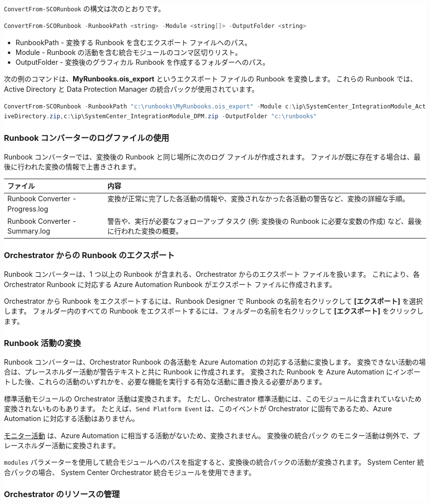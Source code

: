 `ConvertFrom-SCORunbook` の構文は次のとおりです。

```powershell
ConvertFrom-SCORunbook -RunbookPath <string> -Module <string[]> -OutputFolder <string>
```

* RunbookPath - 変換する Runbook を含むエクスポート ファイルへのパス。
* Module - Runbook の活動を含む統合モジュールのコンマ区切りリスト。
* OutputFolder - 変換後のグラフィカル Runbook を作成するフォルダーへのパス。

次の例のコマンドは、**MyRunbooks.ois_export** というエクスポート ファイルの Runbook を変換します。  これらの Runbook では、Active Directory と Data Protection Manager の統合パックが使用されています。

```powershell
ConvertFrom-SCORunbook -RunbookPath "c:\runbooks\MyRunbooks.ois_export" -Module c:\ip\SystemCenter_IntegrationModule_ActiveDirectory.zip,c:\ip\SystemCenter_IntegrationModule_DPM.zip -OutputFolder "c:\runbooks"
```

### <a name="use-runbook-converter-log-files"></a>Runbook コンバーターのログファイルの使用

Runbook コンバーターでは、変換後の Runbook と同じ場所に次のログ ファイルが作成されます。  ファイルが既に存在する場合は、最後に行われた変換の情報で上書きされます。

| ファイル | 内容 |
|:--- |:--- |
| Runbook Converter - Progress.log |変換が正常に完了した各活動の情報や、変換されなかった各活動の警告など、変換の詳細な手順。 |
| Runbook Converter - Summary.log |警告や、実行が必要なフォローアップ タスク (例: 変換後の Runbook に必要な変数の作成) など、最後に行われた変換の概要。 |

### <a name="export-runbooks-from-orchestrator"></a>Orchestrator からの Runbook のエクスポート

Runbook コンバーターは、1 つ以上の Runbook が含まれる、Orchestrator からのエクスポート ファイルを扱います。  これにより、各 Orchestrator Runbook に対応する Azure Automation Runbook がエクスポート ファイルに作成されます。  

Orchestrator から Runbook をエクスポートするには、Runbook Designer で Runbook の名前を右クリックして **[エクスポート]** を選択します。  フォルダー内のすべての Runbook をエクスポートするには、フォルダーの名前を右クリックして **[エクスポート]** をクリックします。

### <a name="convert-runbook-activities"></a>Runbook 活動の変換

Runbook コンバーターは、Orchestrator Runbook の各活動を Azure Automation の対応する活動に変換します。  変換できない活動の場合は、プレースホルダー活動が警告テキストと共に Runbook に作成されます。  変換された Runbook を Azure Automation にインポートした後、これらの活動のいずれかを、必要な機能を実行する有効な活動に置き換える必要があります。

標準活動モジュールの Orchestrator 活動は変換されます。 ただし、Orchestrator 標準活動には、このモジュールに含まれていないため変換されないものもあります。 たとえば、`Send Platform Event` は、このイベントが Orchestrator に固有であるため、Azure Automation に対応する活動はありません。

[モニター活動](/previous-versions/system-center/system-center-2012-R2/hh403827(v=sc.12)) は、Azure Automation に相当する活動がないため、変換されません。 変換後の統合パック のモニター活動は例外で、プレースホルダー活動に変換されます。

`modules` パラメーターを使用して統合モジュールへのパスを指定すると、変換後の統合パックの活動が変換されます。 System Center 統合パックの場合、 System Center Orchestrator 統合モジュールを使用できます。

### <a name="manage-orchestrator-resources"></a>Orchestrator のリソースの管理
